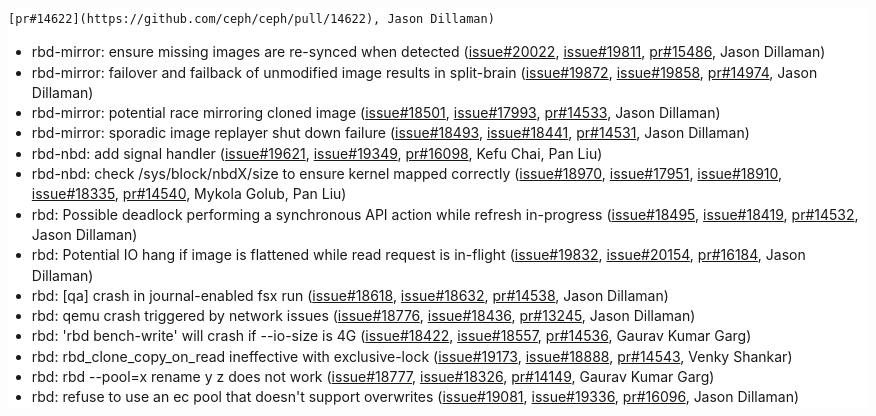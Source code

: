    [pr#14622](https://github.com/ceph/ceph/pull/14622), Jason Dillaman)
-   rbd-mirror: ensure missing images are re-synced when detected
    ([issue#20022](http://tracker.ceph.com/issues/20022),
    [issue#19811](http://tracker.ceph.com/issues/19811),
    [pr#15486](https://github.com/ceph/ceph/pull/15486), Jason Dillaman)
-   rbd-mirror: failover and failback of unmodified image results in
    split-brain ([issue#19872](http://tracker.ceph.com/issues/19872),
    [issue#19858](http://tracker.ceph.com/issues/19858),
    [pr#14974](https://github.com/ceph/ceph/pull/14974), Jason Dillaman)
-   rbd-mirror: potential race mirroring cloned image
    ([issue#18501](http://tracker.ceph.com/issues/18501),
    [issue#17993](http://tracker.ceph.com/issues/17993),
    [pr#14533](https://github.com/ceph/ceph/pull/14533), Jason Dillaman)
-   rbd-mirror: sporadic image replayer shut down failure
    ([issue#18493](http://tracker.ceph.com/issues/18493),
    [issue#18441](http://tracker.ceph.com/issues/18441),
    [pr#14531](https://github.com/ceph/ceph/pull/14531), Jason Dillaman)
-   rbd-nbd: add signal handler
    ([issue#19621](http://tracker.ceph.com/issues/19621),
    [issue#19349](http://tracker.ceph.com/issues/19349),
    [pr#16098](https://github.com/ceph/ceph/pull/16098), Kefu Chai, Pan
    Liu)
-   rbd-nbd: check /sys/block/nbdX/size to ensure kernel mapped
    correctly ([issue#18970](http://tracker.ceph.com/issues/18970),
    [issue#17951](http://tracker.ceph.com/issues/17951),
    [issue#18910](http://tracker.ceph.com/issues/18910),
    [issue#18335](http://tracker.ceph.com/issues/18335),
    [pr#14540](https://github.com/ceph/ceph/pull/14540), Mykola Golub,
    Pan Liu)
-   rbd: Possible deadlock performing a synchronous API action while
    refresh in-progress
    ([issue#18495](http://tracker.ceph.com/issues/18495),
    [issue#18419](http://tracker.ceph.com/issues/18419),
    [pr#14532](https://github.com/ceph/ceph/pull/14532), Jason Dillaman)
-   rbd: Potential IO hang if image is flattened while read request is
    in-flight ([issue#19832](http://tracker.ceph.com/issues/19832),
    [issue#20154](http://tracker.ceph.com/issues/20154),
    [pr#16184](https://github.com/ceph/ceph/pull/16184), Jason Dillaman)
-   rbd: \[qa\] crash in journal-enabled fsx run
    ([issue#18618](http://tracker.ceph.com/issues/18618),
    [issue#18632](http://tracker.ceph.com/issues/18632),
    [pr#14538](https://github.com/ceph/ceph/pull/14538), Jason Dillaman)
-   rbd: qemu crash triggered by network issues
    ([issue#18776](http://tracker.ceph.com/issues/18776),
    [issue#18436](http://tracker.ceph.com/issues/18436),
    [pr#13245](https://github.com/ceph/ceph/pull/13245), Jason Dillaman)
-   rbd: \'rbd bench-write\' will crash if \--io-size is 4G
    ([issue#18422](http://tracker.ceph.com/issues/18422),
    [issue#18557](http://tracker.ceph.com/issues/18557),
    [pr#14536](https://github.com/ceph/ceph/pull/14536), Gaurav Kumar
    Garg)
-   rbd: rbd_clone_copy_on_read ineffective with exclusive-lock
    ([issue#19173](http://tracker.ceph.com/issues/19173),
    [issue#18888](http://tracker.ceph.com/issues/18888),
    [pr#14543](https://github.com/ceph/ceph/pull/14543), Venky Shankar)
-   rbd: rbd \--pool=x rename y z does not work
    ([issue#18777](http://tracker.ceph.com/issues/18777),
    [issue#18326](http://tracker.ceph.com/issues/18326),
    [pr#14149](https://github.com/ceph/ceph/pull/14149), Gaurav Kumar
    Garg)
-   rbd: refuse to use an ec pool that doesn\'t support overwrites
    ([issue#19081](http://tracker.ceph.com/issues/19081),
    [issue#19336](http://tracker.ceph.com/issues/19336),
    [pr#16096](https://github.com/ceph/ceph/pull/16096), Jason Dillaman)